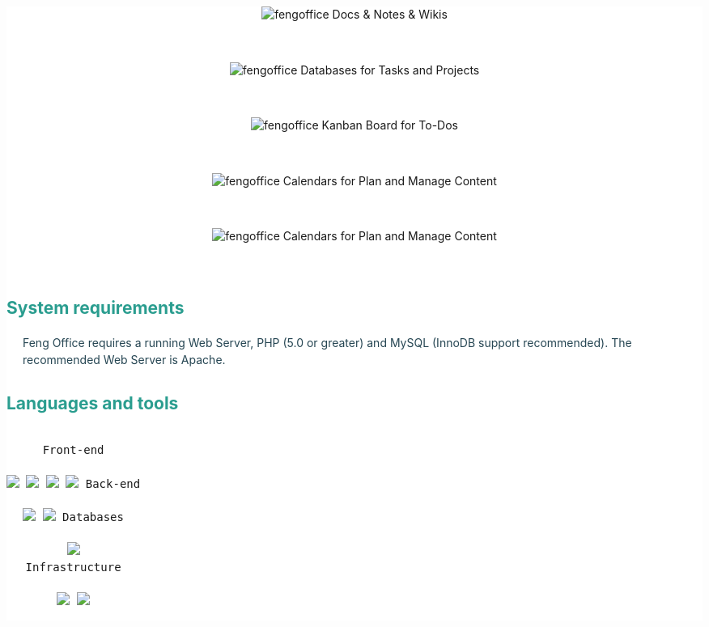 <p align="center"><img src="https://images.fengoffice.com/github/capture_one.png" alt="fengoffice Docs & Notes & Wikis" width="1000px" /></p>
<br/>

<p align="center"><img src="https://images.fengoffice.com/github/capture_two.png" alt="fengoffice Databases for Tasks and Projects" width="1000px" /></p>
<br/>

<p align="center"><img src="https://images.fengoffice.com/github/capture_three.png" alt="fengoffice Kanban Board for To-Dos" width="1000px" /></p>
<br/>

<p align="center"><img src="https://images.fengoffice.com/github/capture_four.png" alt="fengoffice Calendars for Plan and Manage Content" width="1000px" /></p>
<br/>

<p align="center"><img src="https://images.fengoffice.com/github/capture_five.png" alt="fengoffice Calendars for Plan and Manage Content" width="1000px" /></p>
<br/>


<h2 align="left" style="color: #2A9D8F;">
    System requirements
</h2>

<p style="color: #264653; padding:0 20px;">
Feng Office requires a running Web Server, PHP (5.0 or greater) and MySQL (InnoDB
 support recommended). The recommended Web Server is Apache.
</p>


<h2 align="left" style="color: #2A9D8F;">
    Languages ​​and tools
</h2>

<p style="display: inline-block;" align="center">
  <kbd>
    <kbd>Front-end</kbd>
    <br>
    <br>
    <img width="60px" src="https://cdn.jsdelivr.net/gh/devicons/devicon/icons/html5/html5-original.svg" />
    <img width="60px" src="https://cdn.jsdelivr.net/gh/devicons/devicon/icons/css3/css3-plain.svg" />
    <img width="60px" src="https://cdn.jsdelivr.net/gh/devicons/devicon/icons/javascript/javascript-original.svg" />
    <img width="60px" src="https://cdn.jsdelivr.net/gh/devicons/devicon/icons/jquery/jquery-original-wordmark.svg" />
  </kbd>
  <kbd>
    <kbd>Back-end</kbd>
    <br>
    <br>
    <img width="60px" src="https://cdn.jsdelivr.net/gh/devicons/devicon/icons/php/php-original.svg" />
    <img width="60px" src="https://cdn.jsdelivr.net/gh/devicons/devicon/icons/laravel/laravel-plain.svg"" />
  </kbd>
  <kbd>
    <kbd>Databases</kbd>
    <br>
    <br>
    <img width="60px" src="https://cdn.jsdelivr.net/gh/devicons/devicon/icons/mysql/mysql-original-wordmark.svg"" />
  </kbd>
  <br>
  <kbd>
    <kbd>Infrastructure</kbd>
    <br>
    <br>
    <img width="60px" src="https://cdn.jsdelivr.net/gh/devicons/devicon/icons/apache/apache-original-wordmark.svg" />
    <img width="60px" src="https://cdn.jsdelivr.net/gh/devicons/devicon/icons/docker/docker-original-wordmark.svg"" />